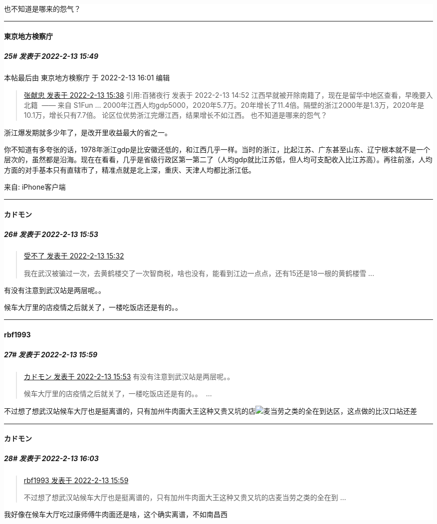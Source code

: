 也不知道是哪来的怨气？

*****

####  東京地方検察庁  
##### 25#       发表于 2022-2-13 15:49

 本帖最后由 東京地方検察庁 于 2022-2-13 16:01 编辑 
<blockquote><a href="httphttps://bbs.saraba1st.com/2b/forum.php?mod=redirect&amp;goto=findpost&amp;pid=54668247&amp;ptid=2052292" target="_blank"> 张献忠 发表于 2022-2-13 15:38</a> 引用:百猪夜行 发表于 2022-2-13 14:52 江西早就被开除南籍了，现在是留华中地区查看，早晚要入北籍  —— 来自 S1Fun ... 2000年江西人均gdp5000，2020年5.7万。20年增长了11.4倍。隔壁的浙江2000年是1.3万，2020年是10.1万，增长只有7.7倍。 论区位优势浙江完爆江西，结果增长不如江西。 也不知道是哪来的怨气？ </blockquote>
浙江爆发期就多少年了，是改开里收益最大的省之一。

你不知道有多夸张的话，1978年浙江gdp是比安徽还低的，和江西几乎一样。当时的浙江，比起江苏、广东甚至山东、辽宁根本就不是一个层次的，虽然都是沿海。现在在看看，几乎是省级行政区第一第二了（人均gdp就比江苏低，但人均可支配收入比江苏高）。再往前涨，人均方面的对手基本只有直辖市了，精准点就是北上深，重庆、天津人均都比浙江低。

来自: iPhone客户端

*****

####  カドモン  
##### 26#       发表于 2022-2-13 15:53

<blockquote><a href="httphttps://bbs.saraba1st.com/2b/forum.php?mod=redirect&amp;goto=findpost&amp;pid=54668157&amp;ptid=2052292" target="_blank">受不了 发表于 2022-2-13 15:32</a>

我在武汉被骗过一次，去黄鹤楼交了一次智商税，啥也没有，能看到江边一点点，还有15还是18一根的黄鹤楼雪 ...</blockquote>
有没有注意到武汉站是两层呢。。

候车大厅里的店疫情之后就关了，一楼吃饭店还是有的。。 

*****

####  rbf1993  
##### 27#       发表于 2022-2-13 15:59

<blockquote><a href="httphttps://bbs.saraba1st.com/2b/forum.php?mod=redirect&amp;goto=findpost&amp;pid=54668444&amp;ptid=2052292" target="_blank">カドモン 发表于 2022-2-13 15:53</a>
有没有注意到武汉站是两层呢。。

候车大厅里的店疫情之后就关了，一楼吃饭店还是有的。。  ...</blockquote>
不过想了想武汉站候车大厅也是挺离谱的，只有加州牛肉面大王这种又贵又坑的店<img src="https://static.saraba1st.com/image/smiley/face2017/026.png" referrerpolicy="no-referrer">麦当劳之类的全在到达区，这点做的比汉口站还差

*****

####  カドモン  
##### 28#       发表于 2022-2-13 16:03

<blockquote><a href="httphttps://bbs.saraba1st.com/2b/forum.php?mod=redirect&amp;goto=findpost&amp;pid=54668529&amp;ptid=2052292" target="_blank">rbf1993 发表于 2022-2-13 15:59</a>

不过想了想武汉站候车大厅也是挺离谱的，只有加州牛肉面大王这种又贵又坑的店麦当劳之类的全在到 ...</blockquote>
我好像在候车大厅吃过康师傅牛肉面还是啥，这个确实离谱，不如南昌西
